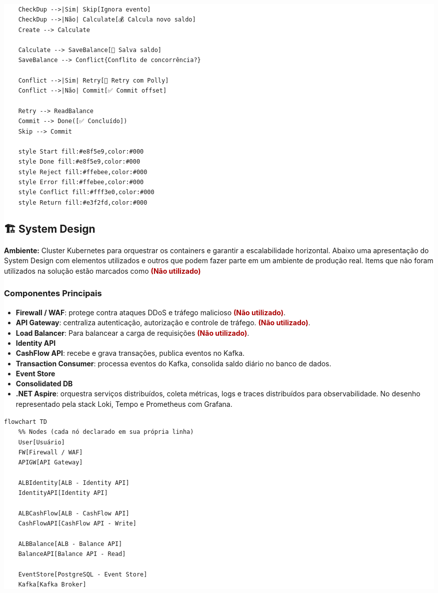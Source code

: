 ```mermaid
    CheckDup -->|Sim| Skip[Ignora evento]
    CheckDup -->|Não| Calculate[💰 Calcula novo saldo]
    Create --> Calculate
    
    Calculate --> SaveBalance[💾 Salva saldo]
    SaveBalance --> Conflict{Conflito de concorrência?}
    
    Conflict -->|Sim| Retry[🔁 Retry com Polly]
    Conflict -->|Não| Commit[✅ Commit offset]
    
    Retry --> ReadBalance
    Commit --> Done([✅ Concluído])
    Skip --> Commit

    style Start fill:#e8f5e9,color:#000
    style Done fill:#e8f5e9,color:#000
    style Reject fill:#ffebee,color:#000
    style Error fill:#ffebee,color:#000
    style Conflict fill:#fff3e0,color:#000
    style Return fill:#e3f2fd,color:#000
```

## 🏗️ System Design

**Ambiente:** Cluster Kubernetes para orquestrar os containers e garantir a escalabilidade horizontal.
Abaixo uma apresentação do System Design com elementos utilizados e outros que podem fazer parte em um ambiente de produção real. Items que não foram utilizados na solução estão marcados como <span style="color:#aa0000">**(Não utilizado)**</span>

### Componentes Principais

- **Firewall / WAF**: protege contra ataques DDoS e tráfego malicioso <span style="color:#aa0000">**(Não utilizado)**</span>.
- **API Gateway**: centraliza autenticação, autorização e controle de tráfego. <span style="color:#aa0000">**(Não utilizado)**</span>.
- **Load Balancer**: Para balancear a carga de requisições <span style="color:#aa0000">**(Não utilizado)**</span>.
- **Identity API**
- **CashFlow API**: recebe e grava transações, publica eventos no Kafka.  
- **Transaction Consumer**: processa eventos do Kafka, consolida saldo diário no banco de dados.  
- **Event Store**
- **Consolidated DB**
- **.NET Aspire**: orquestra serviços distribuídos, coleta métricas, logs e traces distribuídos para observabilidade. No desenho representado pela stack Loki, Tempo e Prometheus com Grafana.

```mermaid
flowchart TD
    %% Nodes (cada nó declarado em sua própria linha)
    User[Usuário]
    FW[Firewall / WAF]
    APIGW[API Gateway]

    ALBIdentity[ALB - Identity API]
    IdentityAPI[Identity API]

    ALBCashFlow[ALB - CashFlow API]
    CashFlowAPI[CashFlow API - Write]

    ALBBalance[ALB - Balance API]
    BalanceAPI[Balance API - Read]

    EventStore[PostgreSQL - Event Store]
    Kafka[Kafka Broker]
```